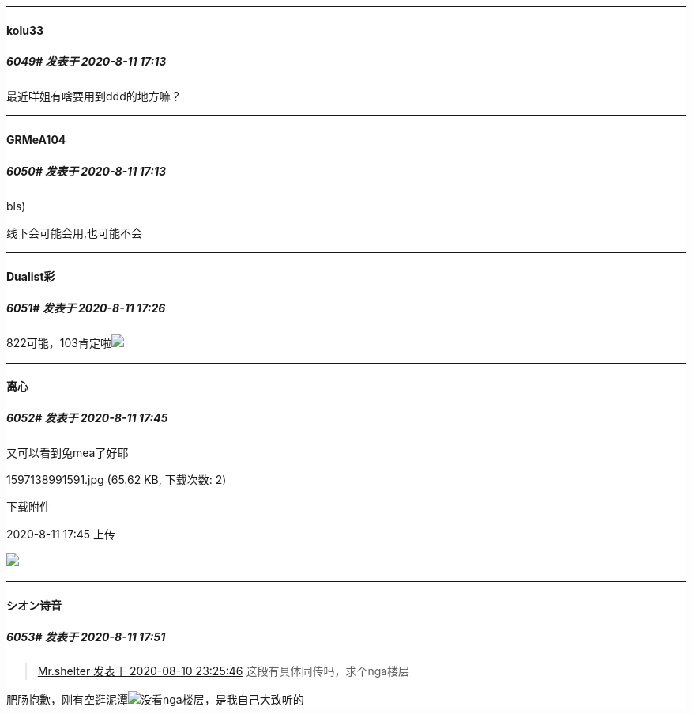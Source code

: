 
-----

####  kolu33  
##### 6049#       发表于 2020-8-11 17:13


最近咩姐有啥要用到ddd的地方嘛？


-----

####  GRMeA104  
##### 6050#       发表于 2020-8-11 17:13


bls)

线下会可能会用,也可能不会


-----

####  Dualist彩  
##### 6051#       发表于 2020-8-11 17:26


822可能，103肯定啦<img src="https://static.saraba1st.com/image/smiley/face2017/067.png" referrerpolicy="no-referrer">


-----

####  离心  
##### 6052#       发表于 2020-8-11 17:45


又可以看到兔mea了好耶


1597138991591.jpg
(65.62 KB, 下载次数: 2)


下载附件


2020-8-11 17:45 上传


<img src="https://img.saraba1st.com/forum/202008/11/174501kqkopl3o3477hk4q.jpg" referrerpolicy="no-referrer">


-----

####  シオン诗音  
##### 6053#       发表于 2020-8-11 17:51


<blockquote><a href="httphttps://bbs.saraba1st.com/2b/forum.php?mod=redirect&amp;goto=findpost&amp;pid=48387690&amp;ptid=1945537" target="_blank">Mr.shelter 发表于 2020-08-10 23:25:46</a>
这段有具体同传吗，求个nga楼层</blockquote>肥肠抱歉，刚有空逛泥潭<img src="https://static.saraba1st.com/image/smiley/face2017/037.png" referrerpolicy="no-referrer">没看nga楼层，是我自己大致听的
